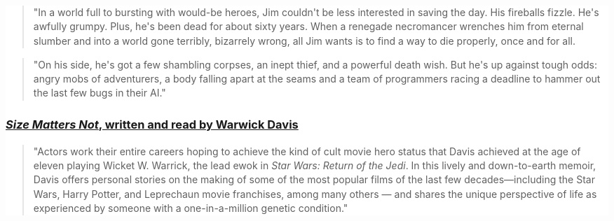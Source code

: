 > "In a world full to bursting with would-be heroes, Jim couldn't be less interested in saving the day. His fireballs fizzle. He's awfully grumpy. Plus, he's been dead for about sixty years. When a renegade necromancer wrenches him from eternal slumber and into a world gone terribly, bizarrely wrong, all Jim wants is to find a way to die properly, once and for all.

> "On his side, he's got a few shambling corpses, an inept thief, and a powerful death wish. But he's up against tough odds: angry mobs of adventurers, a body falling apart at the seams and a team of programmers racing a deadline to hammer out the last few bugs in their AI."

### [<cite>Size Matters Not</cite>, written and read by Warwick Davis](https://suffolklibraries.overdrive.com/media/653944)

> "Actors work their entire careers hoping to achieve the kind of cult movie hero status that Davis achieved at the age of eleven playing Wicket W. Warrick, the lead ewok in <cite>Star Wars: Return of the Jedi</cite>. In this lively and down-to-earth memoir, Davis offers personal stories on the making of some of the most popular films of the last few decades—including the Star Wars, Harry Potter, and Leprechaun movie franchises, among many others — and shares the unique perspective of life as experienced by someone with a one-in-a-million genetic condition."
